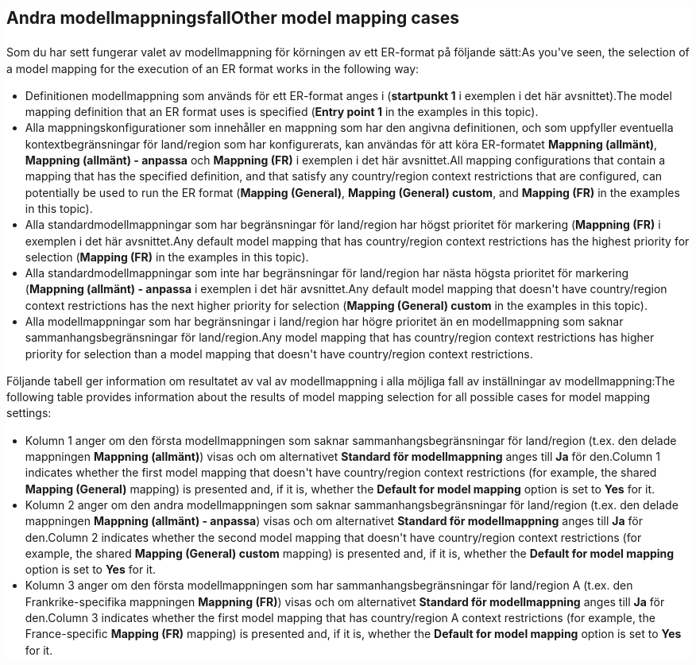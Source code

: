 ## <a name="other-model-mapping-cases"></a><span data-ttu-id="34db1-190">Andra modellmappningsfall</span><span class="sxs-lookup"><span data-stu-id="34db1-190">Other model mapping cases</span></span>

<span data-ttu-id="34db1-191">Som du har sett fungerar valet av modellmappning för körningen av ett ER-format på följande sätt:</span><span class="sxs-lookup"><span data-stu-id="34db1-191">As you've seen, the selection of a model mapping for the execution of an ER format works in the following way:</span></span>

- <span data-ttu-id="34db1-192">Definitionen modellmappning som används för ett ER-format anges i (**startpunkt 1** i exemplen i det här avsnittet).</span><span class="sxs-lookup"><span data-stu-id="34db1-192">The model mapping definition that an ER format uses is specified (**Entry point 1** in the examples in this topic).</span></span>
- <span data-ttu-id="34db1-193">Alla mappningskonfigurationer som innehåller en mappning som har den angivna definitionen, och som uppfyller eventuella kontextbegränsningar för land/region som har konfigurerats, kan användas för att köra ER-formatet **Mappning (allmänt)**, **Mappning (allmänt) - anpassa** och **Mappning (FR)** i exemplen i det här avsnittet.</span><span class="sxs-lookup"><span data-stu-id="34db1-193">All mapping configurations that contain a mapping that has the specified definition, and that satisfy any country/region context restrictions that are configured, can potentially be used to run the ER format (**Mapping (General)**, **Mapping (General) custom**, and **Mapping (FR)** in the examples in this topic).</span></span>
- <span data-ttu-id="34db1-194">Alla standardmodellmappningar som har begränsningar för land/region har högst prioritet för markering (**Mappning (FR)** i exemplen i det här avsnittet.</span><span class="sxs-lookup"><span data-stu-id="34db1-194">Any default model mapping that has country/region context restrictions has the highest priority for selection (**Mapping (FR)** in the examples in this topic).</span></span>
- <span data-ttu-id="34db1-195">Alla standardmodellmappningar som inte har begränsningar för land/region har nästa högsta prioritet för markering (**Mappning (allmänt) - anpassa** i exemplen i det här avsnittet.</span><span class="sxs-lookup"><span data-stu-id="34db1-195">Any default model mapping that doesn't have country/region context restrictions has the next higher priority for selection  (**Mapping (General) custom** in the examples in this topic).</span></span>
- <span data-ttu-id="34db1-196">Alla modellmappningar som har begränsningar i land/region har högre prioritet än en modellmappning som saknar sammanhangsbegränsningar för land/region.</span><span class="sxs-lookup"><span data-stu-id="34db1-196">Any model mapping that has country/region context restrictions has higher priority for selection than a model mapping that doesn't have country/region context restrictions.</span></span>

<span data-ttu-id="34db1-197">Följande tabell ger information om resultatet av val av modellmappning i alla möjliga fall av inställningar av modellmappning:</span><span class="sxs-lookup"><span data-stu-id="34db1-197">The following table provides information about the results of model mapping selection for all possible cases for model mapping settings:</span></span>

- <span data-ttu-id="34db1-198">Kolumn 1 anger om den första modellmappningen som saknar sammanhangsbegränsningar för land/region (t.ex. den delade mappningen **Mappning (allmänt)**) visas och om alternativet **Standard för modellmappning** anges till **Ja** för den.</span><span class="sxs-lookup"><span data-stu-id="34db1-198">Column 1 indicates whether the first model mapping that doesn't have country/region context restrictions (for example, the shared **Mapping (General)** mapping) is presented and, if it is, whether the **Default for model mapping** option is set to **Yes** for it.</span></span>
- <span data-ttu-id="34db1-199">Kolumn 2 anger om den andra modellmappningen som saknar sammanhangsbegränsningar för land/region (t.ex. den delade mappningen **Mappning (allmänt) - anpassa**) visas och om alternativet **Standard för modellmappning** anges till **Ja** för den.</span><span class="sxs-lookup"><span data-stu-id="34db1-199">Column 2 indicates whether the second model mapping that doesn't have country/region context restrictions (for example, the shared **Mapping (General) custom** mapping) is presented and, if it is, whether the **Default for model mapping** option is set to **Yes** for it.</span></span>
- <span data-ttu-id="34db1-200">Kolumn 3 anger om den första modellmappningen som har sammanhangsbegränsningar för land/region A (t.ex. den Frankrike-specifika mappningen **Mappning (FR)**) visas och om alternativet **Standard för modellmappning** anges till **Ja** för den.</span><span class="sxs-lookup"><span data-stu-id="34db1-200">Column 3 indicates whether the first model mapping that has country/region A context restrictions (for example, the France-specific **Mapping (FR)** mapping) is presented and, if it is, whether the **Default for model mapping** option is set to **Yes** for it.</span></span>